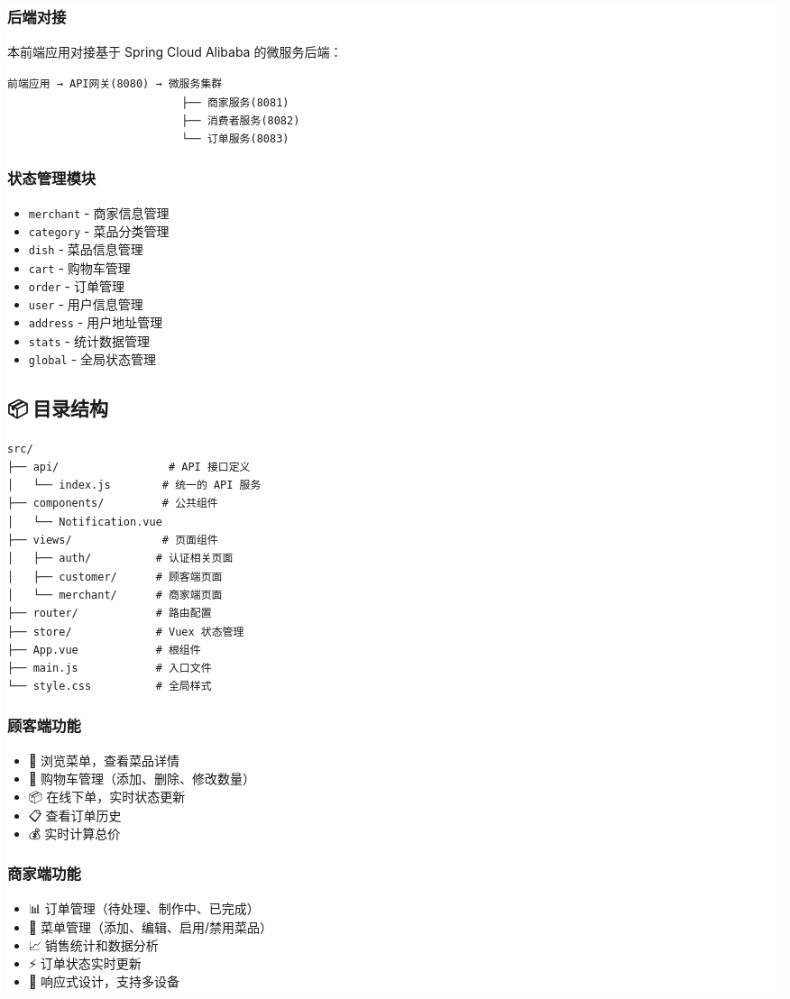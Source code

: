 ### 后端对接
本前端应用对接基于 Spring Cloud Alibaba 的微服务后端：

```
前端应用 → API网关(8080) → 微服务集群
                           ├── 商家服务(8081)
                           ├── 消费者服务(8082)
                           └── 订单服务(8083)
```

### 状态管理模块
- `merchant` - 商家信息管理
- `category` - 菜品分类管理
- `dish` - 菜品信息管理
- `cart` - 购物车管理
- `order` - 订单管理
- `user` - 用户信息管理
- `address` - 用户地址管理
- `stats` - 统计数据管理
- `global` - 全局状态管理

## 📦 目录结构

```
src/
├── api/                 # API 接口定义
│   └── index.js        # 统一的 API 服务
├── components/         # 公共组件
│   └── Notification.vue
├── views/              # 页面组件
│   ├── auth/          # 认证相关页面
│   ├── customer/      # 顾客端页面
│   └── merchant/      # 商家端页面
├── router/            # 路由配置
├── store/             # Vuex 状态管理
├── App.vue            # 根组件
├── main.js            # 入口文件
└── style.css          # 全局样式
```

### 顾客端功能
- 📱 浏览菜单，查看菜品详情
- 🛒 购物车管理（添加、删除、修改数量）
- 📦 在线下单，实时状态更新
- 📋 查看订单历史
- 💰 实时计算总价

### 商家端功能
- 📊 订单管理（待处理、制作中、已完成）
- 🍔 菜单管理（添加、编辑、启用/禁用菜品）
- 📈 销售统计和数据分析
- ⚡ 订单状态实时更新
- 📱 响应式设计，支持多设备

